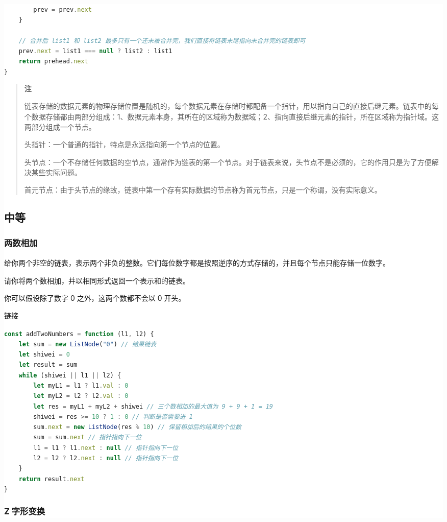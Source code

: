 ```js
		prev = prev.next
	}

	// 合并后 list1 和 list2 最多只有一个还未被合并完，我们直接将链表末尾指向未合并完的链表即可
	prev.next = list1 === null ? list2 : list1
	return prehead.next
}
```

> **注**
>
> 链表存储的数据元素的物理存储位置是随机的，每个数据元素在存储时都配备一个指针，用以指向自己的直接后继元素。链表中的每个数据存储都由两部分组成：1、数据元素本身，其所在的区域称为数据域；2、指向直接后继元素的指针，所在区域称为指针域。这两部分组成一个节点。
>
> 头指针：一个普通的指针，特点是永远指向第一个节点的位置。
>
> 头节点：一个不存储任何数据的空节点，通常作为链表的第一个节点。对于链表来说，头节点不是必须的，它的作用只是为了方便解决某些实际问题。
>
> 首元节点：由于头节点的缘故，链表中第一个存有实际数据的节点称为首元节点，只是一个称谓，没有实际意义。

## 中等

### 两数相加

给你两个非空的链表，表示两个非负的整数。它们每位数字都是按照逆序的方式存储的，并且每个节点只能存储一位数字。

请你将两个数相加，并以相同形式返回一个表示和的链表。

你可以假设除了数字 0 之外，这两个数都不会以 0 开头。

[链接](https://leetcode.cn/problems/add-two-numbers)

```js
const addTwoNumbers = function (l1, l2) {
	let sum = new ListNode("0") // 结果链表
	let shiwei = 0
	let result = sum
	while (shiwei || l1 || l2) {
		let myL1 = l1 ? l1.val : 0
		let myL2 = l2 ? l2.val : 0
		let res = myL1 + myL2 + shiwei // 三个数相加的最大值为 9 + 9 + 1 = 19
		shiwei = res >= 10 ? 1 : 0 // 判断是否需要进 1
		sum.next = new ListNode(res % 10) // 保留相加后的结果的个位数
		sum = sum.next // 指针指向下一位
		l1 = l1 ? l1.next : null // 指针指向下一位
		l2 = l2 ? l2.next : null // 指针指向下一位
	}
	return result.next
}
```

### Z 字形变换
